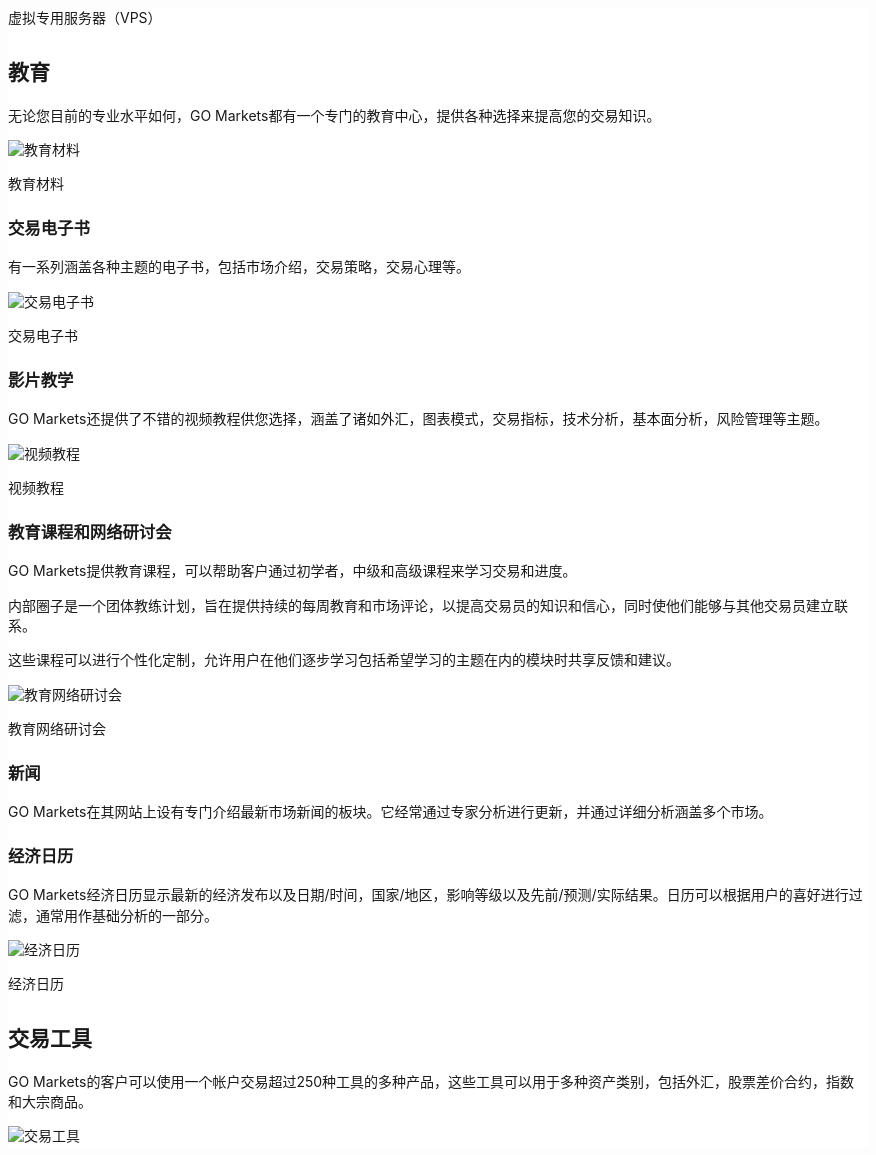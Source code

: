 虚拟专用服务器（VPS）

## 教育

无论您目前的专业水平如何，GO Markets都有一个专门的教育中心，提供各种选择来提高您的交易知识。

![教育材料](https://cdn.fendou.la/funstoutiao/2020/10/GO-Markets-Educational-Material.jpg "教育材料")

教育材料

### 交易电子书

有一系列涵盖各种主题的电子书，包括市场介绍，交易策略，交易心理等。

![交易电子书](https://cdn.fendou.la/funstoutiao/2020/10/GO-Markets-Trading-eBooks-1024x731.png "交易电子书")

交易电子书

### 影片教学

GO Markets还提供了不错的视频教程供您选择，涵盖了诸如外汇，图表模式，交易指标，技术分析，基本面分析，风险管理等主题。

![视频教程](https://cdn.fendou.la/funstoutiao/2020/10/GO-Markets-Video-Tutorials-1024x471.png "视频教程")

视频教程

### 教育课程和网络研讨会

GO Markets提供教育课程，可以帮助客户通过初学者，中级和高级课程来学习交易和进度。

内部圈子是一个团体教练计划，旨在提供持续的每周教育和市场评论，以提高交易员的知识和信心，同时使他们能够与其他交易员建立联系。

这些课程可以进行个性化定制，允许用户在他们逐步学习包括希望学习的主题在内的模块时共享反馈和建议。

![教育网络研讨会](https://cdn.fendou.la/funstoutiao/2020/10/GO-Markets-Educational-Webinars-1024x313.png "教育网络研讨会")

教育网络研讨会

### 新闻

GO Markets在其网站上设有专门介绍最新市场新闻的板块。它经常通过专家分析进行更新，并通过详细分析涵盖多个市场。

### 经济日历

GO Markets经济日历显示最新的经济发布以及日期/时间，国家/地区，影响等级以及先前/预测/实际结果。日历可以根据用户的喜好进行过滤，通常用作基础分析的一部分。

![经济日历](https://cdn.fendou.la/funstoutiao/2020/10/GO-Markets-Economic-Calendar-1024x519.png "经济日历")

经济日历

## 交易工具

GO Markets的客户可以使用一个帐户交易超过250种工具的多种产品，这些工具可以用于多种资产类别，包括外汇，股票差价合约，指数和大宗商品。

![交易工具](https://cdn.fendou.la/funstoutiao/2020/10/GO-Markets-Trading-Instruments-1024x313.png "交易工具")
